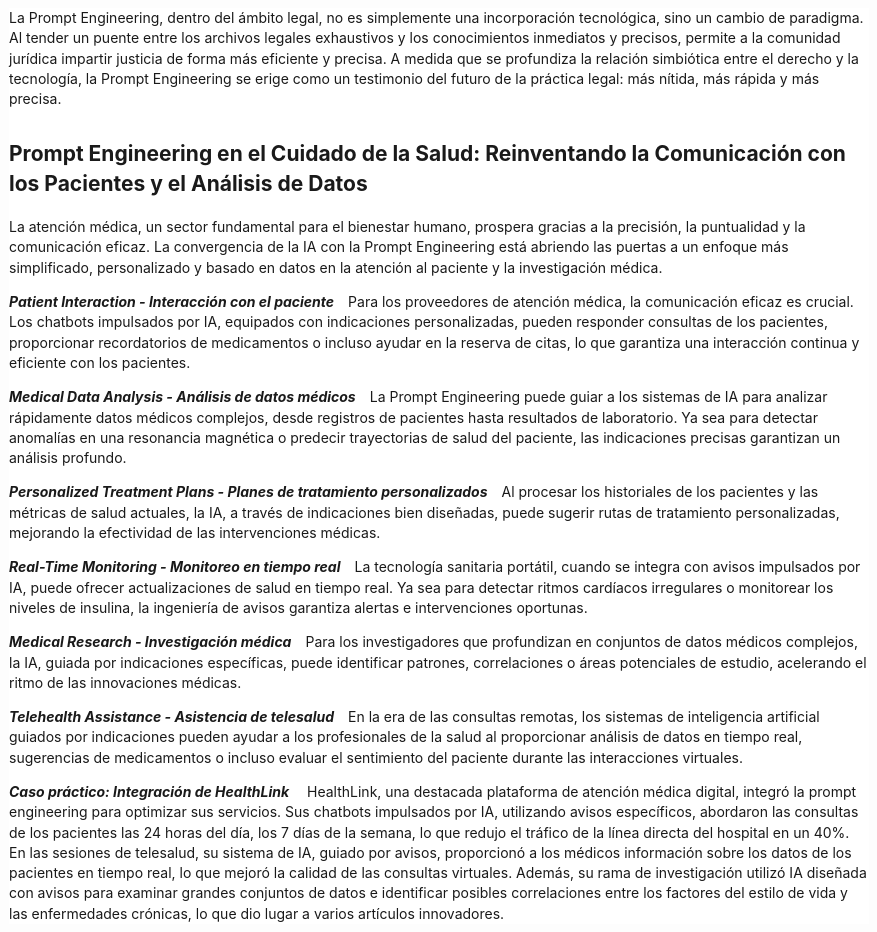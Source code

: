 La Prompt Engineering, dentro del ámbito legal, no es simplemente una incorporación tecnológica, sino un cambio de paradigma. Al tender un puente entre los archivos legales exhaustivos y los conocimientos inmediatos y precisos, permite a la comunidad jurídica impartir justicia de forma más eficiente y precisa. A medida que se profundiza la relación simbiótica entre el derecho y la tecnología, la Prompt Engineering se erige como un testimonio del futuro de la práctica legal: más nítida, más rápida y más precisa.

## Prompt Engineering en el Cuidado de la Salud: Reinventando la Comunicación con los Pacientes y el Análisis de Datos

La atención médica, un sector fundamental para el bienestar humano, prospera gracias a la precisión, la puntualidad y la comunicación eficaz. La convergencia de la IA con la Prompt Engineering está abriendo las puertas a un enfoque más simplificado, personalizado y basado en datos en la atención al paciente y la investigación médica.

***Patient Interaction - Interacción con el paciente*** Para los proveedores de atención médica, la comunicación eficaz es crucial. Los chatbots impulsados ​​por IA, equipados con indicaciones personalizadas, pueden responder consultas de los pacientes, proporcionar recordatorios de medicamentos o incluso ayudar en la reserva de citas, lo que garantiza una interacción continua y eficiente con los pacientes.

***Medical Data Analysis - Análisis de datos médicos*** La Prompt Engineering puede guiar a los sistemas de IA para analizar rápidamente datos médicos complejos, desde registros de pacientes hasta resultados de laboratorio. Ya sea para detectar anomalías en una resonancia magnética o predecir trayectorias de salud del paciente, las indicaciones precisas garantizan un análisis profundo.

***Personalized Treatment Plans - Planes de tratamiento personalizados*** Al procesar los historiales de los pacientes y las métricas de salud actuales, la IA, a través de indicaciones bien diseñadas, puede sugerir rutas de tratamiento personalizadas, mejorando la efectividad de las intervenciones médicas.

***Real-Time Monitoring - Monitoreo en tiempo real*** La tecnología sanitaria portátil, cuando se integra con avisos impulsados ​​por IA, puede ofrecer actualizaciones de salud en tiempo real. Ya sea para detectar ritmos cardíacos irregulares o monitorear los niveles de insulina, la ingeniería de avisos garantiza alertas e intervenciones oportunas.

***Medical Research - Investigación médica*** Para los investigadores que profundizan en conjuntos de datos médicos complejos, la IA, guiada por indicaciones específicas, puede identificar patrones, correlaciones o áreas potenciales de estudio, acelerando el ritmo de las innovaciones médicas.

***Telehealth Assistance - Asistencia de telesalud*** En la era de las consultas remotas, los sistemas de inteligencia artificial guiados por indicaciones pueden ayudar a los profesionales de la salud al proporcionar análisis de datos en tiempo real, sugerencias de medicamentos o incluso evaluar el sentimiento del paciente durante las interacciones virtuales.

***Caso práctico: Integración de HealthLink***  HealthLink, una destacada plataforma de atención médica digital, integró la prompt engineering para optimizar sus servicios. Sus chatbots impulsados ​​por IA, utilizando avisos específicos, abordaron las consultas de los pacientes las 24 horas del día, los 7 días de la semana, lo que redujo el tráfico de la línea directa del hospital en un 40%. En las sesiones de telesalud, su sistema de IA, guiado por avisos, proporcionó a los médicos información sobre los datos de los pacientes en tiempo real, lo que mejoró la calidad de las consultas virtuales. Además, su rama de investigación utilizó IA diseñada con avisos para examinar grandes conjuntos de datos e identificar posibles correlaciones entre los factores del estilo de vida y las enfermedades crónicas, lo que dio lugar a varios artículos innovadores.
